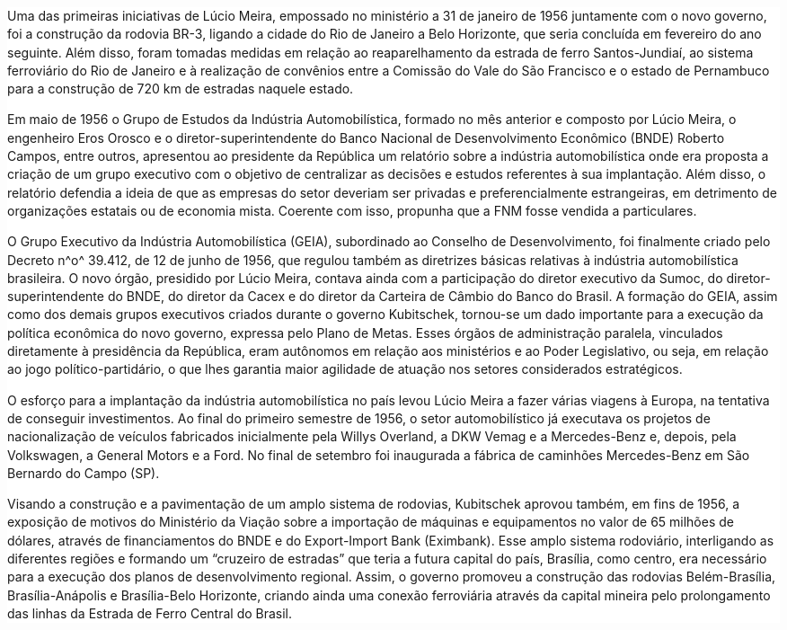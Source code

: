 Uma das primeiras iniciativas de Lúcio Meira, empossado no ministério a
31 de janeiro de 1956 juntamente com o novo governo, foi a construção da
rodovia BR-3, ligando a cidade do Rio de Janeiro a Belo Horizonte, que
seria concluída em fevereiro do ano seguinte. Além disso, foram tomadas
medidas em relação ao reaparelhamento da estrada de ferro
Santos-Jundiaí, ao sistema ferroviário do Rio de Janeiro e à realização
de convênios entre a Comissão do Vale do São Francisco e o estado de
Pernambuco para a construção de 720 km de estradas naquele estado.

Em maio de 1956 o Grupo de Estudos da Indústria Automobilística, formado
no mês anterior e composto por Lúcio Meira, o engenheiro Eros Orosco e o
diretor-superintendente do Banco Nacional de Desenvolvimento Econômico
(BNDE) Roberto Campos, entre outros, apresentou ao presidente da
República um relatório sobre a indústria automobilística onde era
proposta a criação de um grupo executivo com o objetivo de centralizar
as decisões e estudos referentes à sua implantação. Além disso, o
relatório defendia a ideia de que as empresas do setor deveriam ser
privadas e preferencialmente estrangeiras, em detrimento de organizações
estatais ou de economia mista. Coerente com isso, propunha que a FNM
fosse vendida a particulares.

O Grupo Executivo da Indústria Automobilística (GEIA), subordinado ao
Conselho de Desenvolvimento, foi finalmente criado pelo Decreto n^o^
39.412, de 12 de junho de 1956, que regulou também as diretrizes básicas
relativas à indústria automobilística brasileira. O novo órgão,
presidido por Lúcio Meira, contava ainda com a participação do diretor
executivo da Sumoc, do diretor-superintendente do BNDE, do diretor da
Cacex e do diretor da Carteira de Câmbio do Banco do Brasil. A formação
do GEIA, assim como dos demais grupos executivos criados durante o
governo Kubitschek, tornou-se um dado importante para a execução da
política econômica do novo governo, expressa pelo Plano de Metas. Esses
órgãos de administração paralela, vinculados diretamente à presidência
da República, eram autônomos em relação aos ministérios e ao Poder
Legislativo, ou seja, em relação ao jogo político-partidário, o que lhes
garantia maior agilidade de atuação nos setores considerados
estratégicos.

O esforço para a implantação da indústria automobilística no país levou
Lúcio Meira a fazer várias viagens à Europa, na tentativa de conseguir
investimentos. Ao final do primeiro semestre de 1956, o setor
automobilístico já executava os projetos de nacionalização de veículos
fabricados inicialmente pela Willys Overland, a DKW Vemag e a
Mercedes-Benz e, depois, pela Volkswagen, a General Motors e a Ford. No
final de setembro foi inaugurada a fábrica de caminhões Mercedes-Benz em
São Bernardo do Campo (SP).

Visando a construção e a pavimentação de um amplo sistema de rodovias,
Kubitschek aprovou também, em fins de 1956, a exposição de motivos do
Ministério da Viação sobre a importação de máquinas e equipamentos no
valor de 65 milhões de dólares, através de financiamentos do BNDE e do
Export-Import Bank (Eximbank). Esse amplo sistema rodoviário,
interligando as diferentes regiões e formando um “cruzeiro de estradas”
que teria a futura capital do país, Brasília, como centro, era
necessário para a execução dos planos de desenvolvimento regional.
Assim, o governo promoveu a construção das rodovias Belém-Brasília,
Brasília-Anápolis e Brasília-Belo Horizonte, criando ainda uma conexão
ferroviária através da capital mineira pelo prolongamento das linhas da
Estrada de Ferro Central do Brasil.
